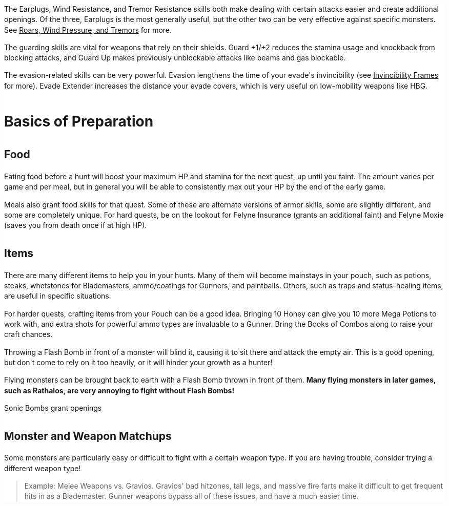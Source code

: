 The Earplugs, Wind Resistance, and Tremor Resistance skills both make dealing with certain attacks easier and create additional openings. Of the three, Earplugs is the most generally useful, but the other two can be very effective against specific monsters. See [Roars, Wind Pressure, and Tremors](#roars-wind-pressure-and-tremors) for more.

The guarding skills are vital for weapons that rely on their shields. Guard +1/+2 reduces the stamina usage and knockback from blocking attacks, and Guard Up makes previously unblockable attacks like beams and gas blockable. 

The evasion-related skills can be very powerful. Evasion lengthens the time of your evade's invincibility (see [Invincibility Frames](#invincibility-frames) for more). Evade Extender increases the distance your evade covers, which is very useful on low-mobility weapons like HBG.

# Basics of Preparation

## Food

Eating food before a hunt will boost your maximum HP and stamina for the next quest, up until you faint. The amount varies per game and per meal, but in general you will be able to consistently max out your HP by the end of the early game. 

Meals also grant food skills for that quest. Some of these are alternate versions of armor skills, some are slightly different, and some are completely unique. For hard quests, be on the lookout for Felyne Insurance (grants an additional faint) and Felyne Moxie (saves you from death once if at high HP). 

## Items

There are many different items to help you in your hunts. Many of them will become mainstays in your pouch, such as potions, steaks, whetstones for Blademasters, ammo/coatings for Gunners, and paintballs. Others, such as traps and status-healing items, are useful in specific situations.

For harder quests, crafting items from your Pouch can be a good idea. Bringing 10 Honey can give you 10 more Mega Potions to work with, and extra shots for powerful ammo types are invaluable to a Gunner. Bring the Books of Combos along to raise your craft chances.

Throwing a Flash Bomb in front of a monster will blind it, causing it to sit there and attack the empty air. This is a good opening, but don't come to rely on it too heavily, or it will hinder your growth as a hunter! 

Flying monsters can be brought back to earth with a Flash Bomb thrown in front of them. **Many flying monsters in later games, such as Rathalos, are very annoying to fight without Flash Bombs!**

Sonic Bombs grant openings

## Monster and Weapon Matchups

Some monsters are particularly easy or difficult to fight with a certain weapon type. If you are having trouble, consider trying a different weapon type!

> Example: Melee Weapons vs. Gravios. Gravios' bad hitzones, tall legs, and massive fire farts make it difficult to get frequent hits in as a Blademaster. Gunner weapons bypass all of these issues, and have a much easier time.

